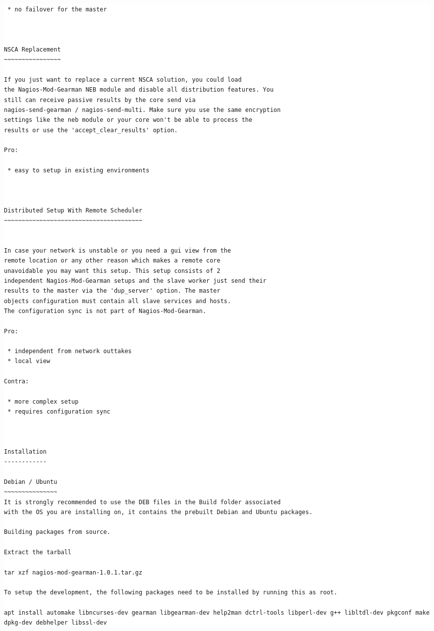 ~~~~~~~~~~~~~~~~~~~~~~~~~~~~~~~~~~~~~~~~~~
 * no failover for the master



NSCA Replacement
~~~~~~~~~~~~~~~~

If you just want to replace a current NSCA solution, you could load
the Nagios-Mod-Gearman NEB module and disable all distribution features. You
still can receive passive results by the core send via
nagios-send-gearman / nagios-send-multi. Make sure you use the same encryption
settings like the neb module or your core won't be able to process the
results or use the 'accept_clear_results' option.

Pro:

 * easy to setup in existing environments



Distributed Setup With Remote Scheduler
~~~~~~~~~~~~~~~~~~~~~~~~~~~~~~~~~~~~~~~


In case your network is unstable or you need a gui view from the
remote location or any other reason which makes a remote core
unavoidable you may want this setup. This setup consists of 2
independent Nagios-Mod-Gearman setups and the slave worker just send their
results to the master via the 'dup_server' option. The master
objects configuration must contain all slave services and hosts.
The configuration sync is not part of Nagios-Mod-Gearman.

Pro:

 * independent from network outtakes
 * local view

Contra:

 * more complex setup
 * requires configuration sync



Installation
------------

Debian / Ubuntu
~~~~~~~~~~~~~~~
It is strongly recommended to use the DEB files in the Build folder associated
with the OS you are installing on, it contains the prebuilt Debian and Ubuntu packages.

Building packages from source.

Extract the tarball

tar xzf nagios-mod-gearman-1.0.1.tar.gz

To setup the development, the following packages need to be installed by running this as root.

apt install automake libncurses-dev gearman libgearman-dev help2man dctrl-tools libperl-dev g++ libltdl-dev pkgconf make dpkg-dev debhelper libssl-dev

~~~~~~~~~~~~~~~~~~~~~~~~~~~~~~~~~~~~~~~~~~